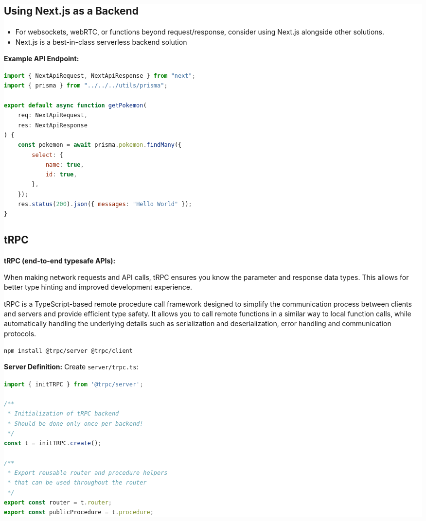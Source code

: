 ## Using Next.js as a Backend

- For websockets, webRTC, or functions beyond request/response, consider using Next.js alongside other solutions.
- Next.js is a best-in-class serverless backend solution

**Example API Endpoint:**
```javascript
import { NextApiRequest, NextApiResponse } from "next";
import { prisma } from "../../../utils/prisma";

export default async function getPokemon(
    req: NextApiRequest,
    res: NextApiResponse
) {
    const pokemon = await prisma.pokemon.findMany({
        select: {
            name: true,
            id: true,
        },
    });
    res.status(200).json({ messages: "Hello World" });
}
```

## tRPC

**tRPC (end-to-end typesafe APIs):**

When making network requests and API calls, tRPC ensures you know the parameter and response data types. This allows for better type hinting and improved development experience.

tRPC is a TypeScript-based remote procedure call framework designed to simplify the communication process between clients and servers and provide efficient type safety. It allows you to call remote functions in a similar way to local function calls, while automatically handling the underlying details such as serialization and deserialization, error handling and communication protocols.

```bash
npm install @trpc/server @trpc/client
```

**Server Definition:**
Create `server/trpc.ts`:
```typescript
import { initTRPC } from '@trpc/server';
 
/**
 * Initialization of tRPC backend
 * Should be done only once per backend!
 */
const t = initTRPC.create();
 
/**
 * Export reusable router and procedure helpers
 * that can be used throughout the router
 */
export const router = t.router;
export const publicProcedure = t.procedure;
```
